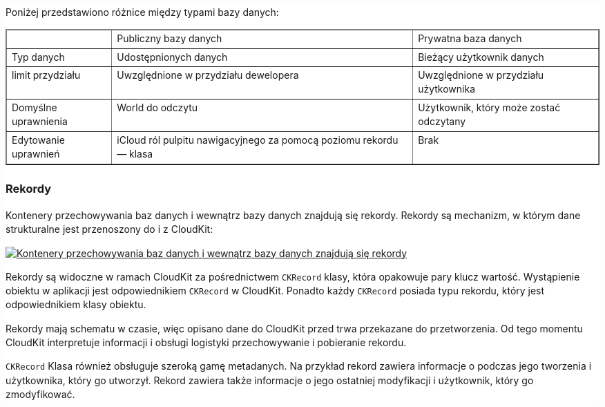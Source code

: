 Poniżej przedstawiono różnice między typami bazy danych:

<table cellpadding="1" cellspacing="1" border="1" width="100%">
<thead>
<tr>
<td></td>
<td>Publiczny bazy danych</td>
<td>Prywatna baza danych</td>
</tr>
</thead>
<tbody>
<tr>
<td>Typ danych</td>
<td>Udostępnionych danych</td>
<td>Bieżący użytkownik danych</td>
</tr>

<tr>
<td>limit przydziału</td>
<td>Uwzględnione w przydziału dewelopera</td>
<td>Uwzględnione w przydziału użytkownika</td>
</tr>

<tr>
<td>Domyślne uprawnienia</td>
<td>World do odczytu</td>
<td>Użytkownik, który może zostać odczytany</td>
</tr>

<tr>
<td>Edytowanie uprawnień</td>
<td>iCloud ról pulpitu nawigacyjnego za pomocą poziomu rekordu — klasa</td>
<td>Brak</td>
</tr>
</tbody>
</table>

### <a name="records"></a>Rekordy

Kontenery przechowywania baz danych i wewnątrz bazy danych znajdują się rekordy. Rekordy są mechanizm, w którym dane strukturalne jest przenoszony do i z CloudKit:

 [![](intro-to-cloudkit-images/image34.png "Kontenery przechowywania baz danych i wewnątrz bazy danych znajdują się rekordy")](intro-to-cloudkit-images/image34.png#lightbox)

Rekordy są widoczne w ramach CloudKit za pośrednictwem `CKRecord` klasy, która opakowuje pary klucz wartość. Wystąpienie obiektu w aplikacji jest odpowiednikiem `CKRecord` w CloudKit. Ponadto każdy `CKRecord` posiada typu rekordu, który jest odpowiednikiem klasy obiektu.

Rekordy mają schematu w czasie, więc opisano dane do CloudKit przed trwa przekazane do przetworzenia. Od tego momentu CloudKit interpretuje informacji i obsługi logistyki przechowywanie i pobieranie rekordu.

`CKRecord` Klasa również obsługuje szeroką gamę metadanych. Na przykład rekord zawiera informacje o podczas jego tworzenia i użytkownika, który go utworzył. Rekord zawiera także informacje o jego ostatniej modyfikacji i użytkownik, który go zmodyfikować.
